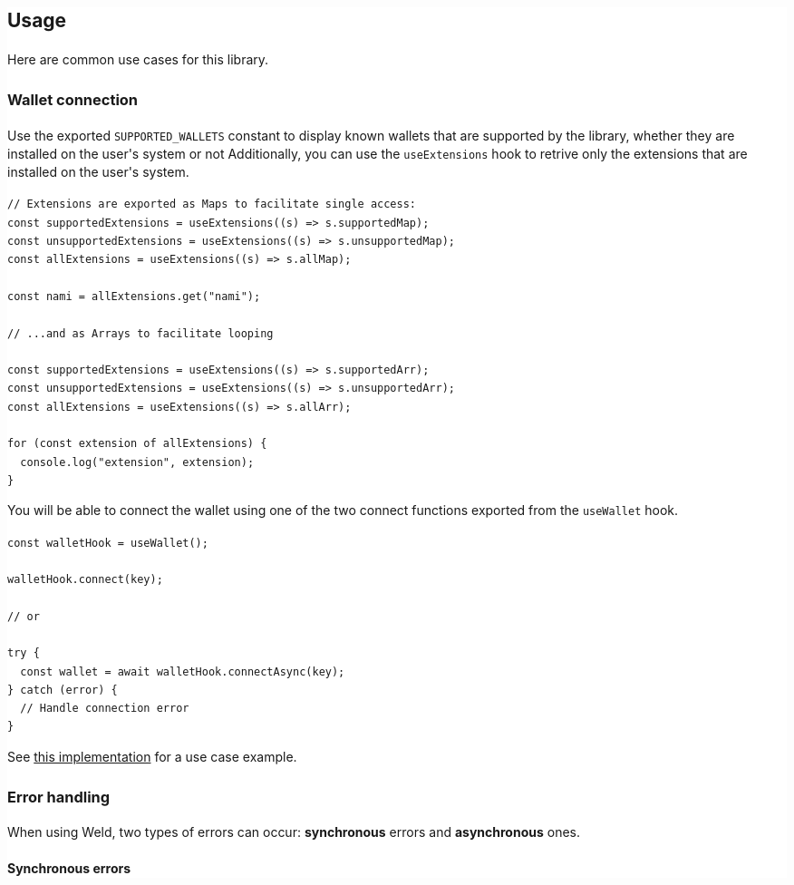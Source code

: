 ## Usage

Here are common use cases for this library.

### Wallet connection

Use the exported `SUPPORTED_WALLETS` constant to display known wallets that are supported by the library, whether they are installed on the user's system or not
Additionally, you can use the `useExtensions` hook to retrive only the extensions that are installed on the user's system.

```tsx
// Extensions are exported as Maps to facilitate single access:
const supportedExtensions = useExtensions((s) => s.supportedMap);
const unsupportedExtensions = useExtensions((s) => s.unsupportedMap);
const allExtensions = useExtensions((s) => s.allMap);

const nami = allExtensions.get("nami");

// ...and as Arrays to facilitate looping

const supportedExtensions = useExtensions((s) => s.supportedArr);
const unsupportedExtensions = useExtensions((s) => s.unsupportedArr);
const allExtensions = useExtensions((s) => s.allArr);

for (const extension of allExtensions) {
  console.log("extension", extension);
}
```

You will be able to connect the wallet using one of the two connect functions exported from the `useWallet` hook.

```tsx
const walletHook = useWallet();

walletHook.connect(key);

// or

try {
  const wallet = await walletHook.connectAsync(key);
} catch (error) {
  // Handle connection error
}
```

See [this implementation](documentationkcommons/wallet-dialog/index.tsx) for a use case example.

### Error handling

When using Weld, two types of errors can occur: **synchronous** errors and **asynchronous** ones.

#### Synchronous errors
